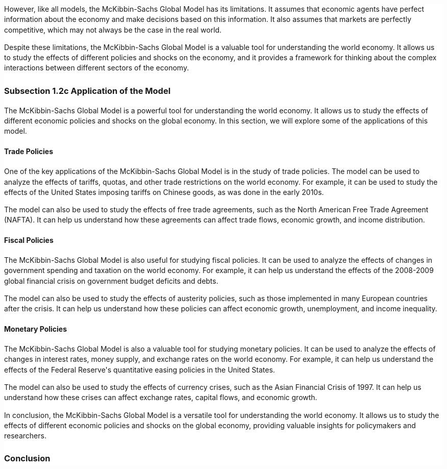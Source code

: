 However, like all models, the McKibbin-Sachs Global Model has its limitations. It assumes that economic agents have perfect information about the economy and make decisions based on this information. It also assumes that markets are perfectly competitive, which may not always be the case in the real world.

Despite these limitations, the McKibbin-Sachs Global Model is a valuable tool for understanding the world economy. It allows us to study the effects of different policies and shocks on the economy, and it provides a framework for thinking about the complex interactions between different sectors of the economy.




### Subsection 1.2c Application of the Model

The McKibbin-Sachs Global Model is a powerful tool for understanding the world economy. It allows us to study the effects of different economic policies and shocks on the global economy. In this section, we will explore some of the applications of this model.

#### Trade Policies

One of the key applications of the McKibbin-Sachs Global Model is in the study of trade policies. The model can be used to analyze the effects of tariffs, quotas, and other trade restrictions on the world economy. For example, it can be used to study the effects of the United States imposing tariffs on Chinese goods, as was done in the early 2010s.

The model can also be used to study the effects of free trade agreements, such as the North American Free Trade Agreement (NAFTA). It can help us understand how these agreements can affect trade flows, economic growth, and income distribution.

#### Fiscal Policies

The McKibbin-Sachs Global Model is also useful for studying fiscal policies. It can be used to analyze the effects of changes in government spending and taxation on the world economy. For example, it can help us understand the effects of the 2008-2009 global financial crisis on government budget deficits and debts.

The model can also be used to study the effects of austerity policies, such as those implemented in many European countries after the crisis. It can help us understand how these policies can affect economic growth, unemployment, and income inequality.

#### Monetary Policies

The McKibbin-Sachs Global Model is also a valuable tool for studying monetary policies. It can be used to analyze the effects of changes in interest rates, money supply, and exchange rates on the world economy. For example, it can help us understand the effects of the Federal Reserve's quantitative easing policies in the United States.

The model can also be used to study the effects of currency crises, such as the Asian Financial Crisis of 1997. It can help us understand how these crises can affect exchange rates, capital flows, and economic growth.

In conclusion, the McKibbin-Sachs Global Model is a versatile tool for understanding the world economy. It allows us to study the effects of different economic policies and shocks on the global economy, providing valuable insights for policymakers and researchers.

### Conclusion
